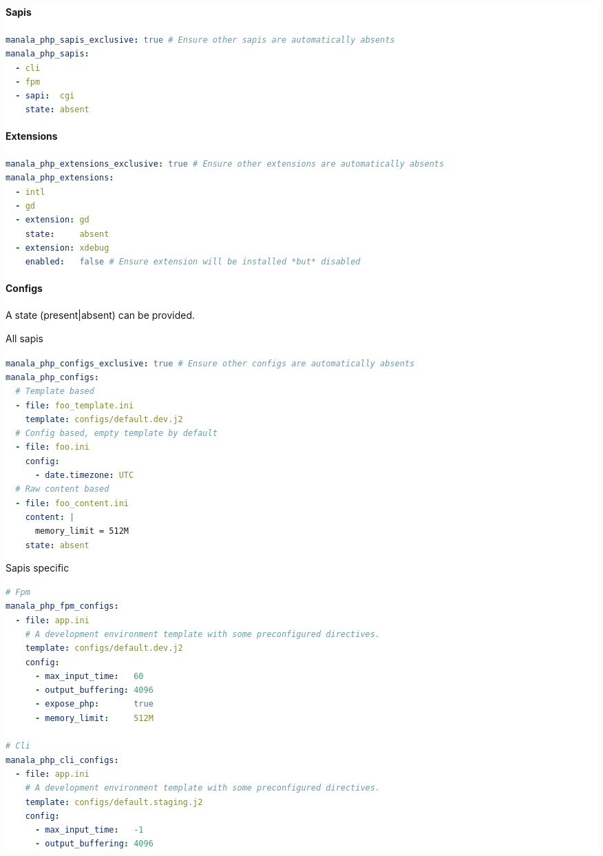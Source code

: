 #### Sapis

```yaml
manala_php_sapis_exclusive: true # Ensure other sapis are automatically absents
manala_php_sapis:
  - cli
  - fpm
  - sapi:  cgi
    state: absent
```

#### Extensions

```yaml
manala_php_extensions_exclusive: true # Ensure other extensions are automatically absents
manala_php_extensions:
  - intl
  - gd
  - extension: gd
    state:     absent
  - extension: xdebug
    enabled:   false # Ensure extension will be installed *but* disabled
```

#### Configs

A state (present|absent) can be provided.

All sapis
```yaml
manala_php_configs_exclusive: true # Ensure other configs are automatically absents
manala_php_configs:
  # Template based
  - file: foo_template.ini
    template: configs/default.dev.j2
  # Config based, empty template by default
  - file: foo.ini
    config:
      - date.timezone: UTC
  # Raw content based
  - file: foo_content.ini
    content: |
      memory_limit = 512M
    state: absent
```

Sapis specific
```yaml
# Fpm
manala_php_fpm_configs:
  - file: app.ini
    # A development environment template with some preconfigured directives.
    template: configs/default.dev.j2
    config:
      - max_input_time:   60
      - output_buffering: 4096
      - expose_php:       true
      - memory_limit:     512M

# Cli
manala_php_cli_configs:
  - file: app.ini
    # A development environment template with some preconfigured directives.
    template: configs/default.staging.j2
    config:
      - max_input_time:   -1
      - output_buffering: 4096
```